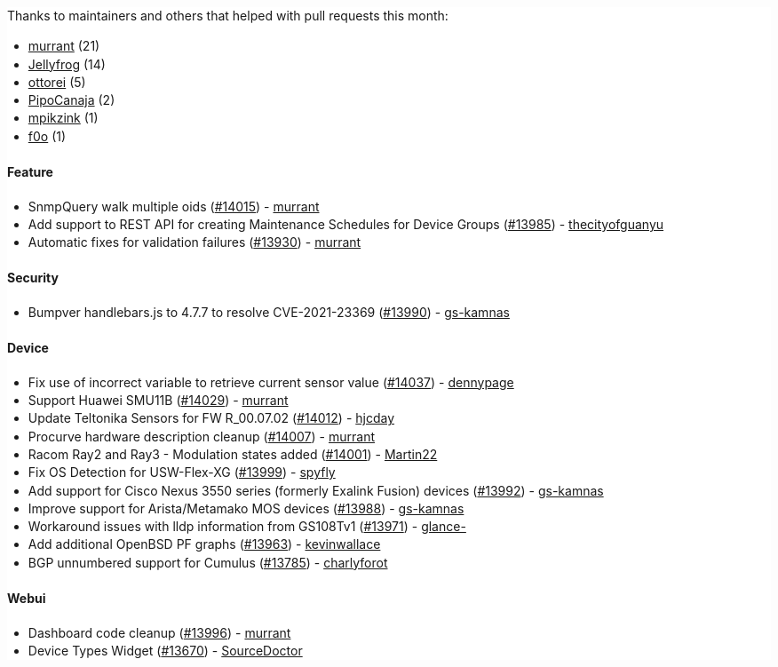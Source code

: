 Thanks to maintainers and others that helped with pull requests this month:

- [murrant](https://github.com/murrant) (21)
- [Jellyfrog](https://github.com/Jellyfrog) (14)
- [ottorei](https://github.com/ottorei) (5)
- [PipoCanaja](https://github.com/PipoCanaja) (2)
- [mpikzink](https://github.com/mpikzink) (1)
- [f0o](https://github.com/f0o) (1)

#### Feature
* SnmpQuery walk multiple oids ([#14015](https://github.com/twentyfouronline/twentyfouronline/pull/14015)) - [murrant](https://github.com/murrant)
* Add support to REST API for creating Maintenance Schedules for Device Groups ([#13985](https://github.com/twentyfouronline/twentyfouronline/pull/13985)) - [thecityofguanyu](https://github.com/thecityofguanyu)
* Automatic fixes for validation failures ([#13930](https://github.com/twentyfouronline/twentyfouronline/pull/13930)) - [murrant](https://github.com/murrant)

#### Security
* Bumpver handlebars.js to 4.7.7 to resolve CVE-2021-23369 ([#13990](https://github.com/twentyfouronline/twentyfouronline/pull/13990)) - [gs-kamnas](https://github.com/gs-kamnas)

#### Device
* Fix use of incorrect variable to retrieve current sensor value ([#14037](https://github.com/twentyfouronline/twentyfouronline/pull/14037)) - [dennypage](https://github.com/dennypage)
* Support Huawei SMU11B ([#14029](https://github.com/twentyfouronline/twentyfouronline/pull/14029)) - [murrant](https://github.com/murrant)
* Update Teltonika Sensors for FW R_00.07.02 ([#14012](https://github.com/twentyfouronline/twentyfouronline/pull/14012)) - [hjcday](https://github.com/hjcday)
* Procurve hardware description cleanup ([#14007](https://github.com/twentyfouronline/twentyfouronline/pull/14007)) - [murrant](https://github.com/murrant)
* Racom Ray2 and Ray3 - Modulation states added ([#14001](https://github.com/twentyfouronline/twentyfouronline/pull/14001)) - [Martin22](https://github.com/Martin22)
* Fix OS Detection for USW-Flex-XG ([#13999](https://github.com/twentyfouronline/twentyfouronline/pull/13999)) - [spyfly](https://github.com/spyfly)
* Add support for Cisco Nexus 3550 series (formerly Exalink Fusion) devices ([#13992](https://github.com/twentyfouronline/twentyfouronline/pull/13992)) - [gs-kamnas](https://github.com/gs-kamnas)
* Improve support for Arista/Metamako MOS devices ([#13988](https://github.com/twentyfouronline/twentyfouronline/pull/13988)) - [gs-kamnas](https://github.com/gs-kamnas)
* Workaround issues with lldp information from GS108Tv1 ([#13971](https://github.com/twentyfouronline/twentyfouronline/pull/13971)) - [glance-](https://github.com/glance-)
* Add additional OpenBSD PF graphs ([#13963](https://github.com/twentyfouronline/twentyfouronline/pull/13963)) - [kevinwallace](https://github.com/kevinwallace)
* BGP unnumbered support for Cumulus ([#13785](https://github.com/twentyfouronline/twentyfouronline/pull/13785)) - [charlyforot](https://github.com/charlyforot)

#### Webui
* Dashboard code cleanup ([#13996](https://github.com/twentyfouronline/twentyfouronline/pull/13996)) - [murrant](https://github.com/murrant)
* Device Types Widget ([#13670](https://github.com/twentyfouronline/twentyfouronline/pull/13670)) - [SourceDoctor](https://github.com/SourceDoctor)
